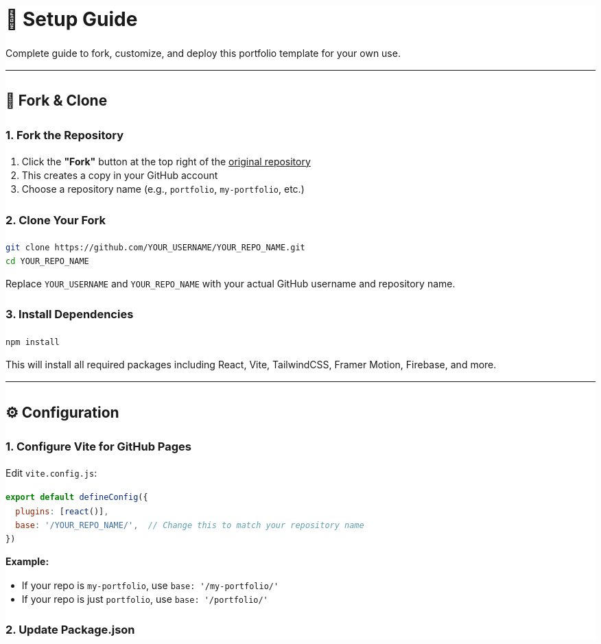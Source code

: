 # 📝 Setup Guide

Complete guide to fork, customize, and deploy this portfolio template for your own use.

---

## 🍴 Fork & Clone

### 1. Fork the Repository

1. Click the **"Fork"** button at the top right of the [original repository](https://github.com/jermiah/portfolio)
2. This creates a copy in your GitHub account
3. Choose a repository name (e.g., `portfolio`, `my-portfolio`, etc.)

### 2. Clone Your Fork

```bash
git clone https://github.com/YOUR_USERNAME/YOUR_REPO_NAME.git
cd YOUR_REPO_NAME
```

Replace `YOUR_USERNAME` and `YOUR_REPO_NAME` with your actual GitHub username and repository name.

### 3. Install Dependencies

```bash
npm install
```

This will install all required packages including React, Vite, TailwindCSS, Framer Motion, Firebase, and more.

---

## ⚙️ Configuration

### 1. Configure Vite for GitHub Pages

Edit `vite.config.js`:

```javascript
export default defineConfig({
  plugins: [react()],
  base: '/YOUR_REPO_NAME/',  // Change this to match your repository name
})
```

**Example:**
- If your repo is `my-portfolio`, use `base: '/my-portfolio/'`
- If your repo is just `portfolio`, use `base: '/portfolio/'`

### 2. Update Package.json
